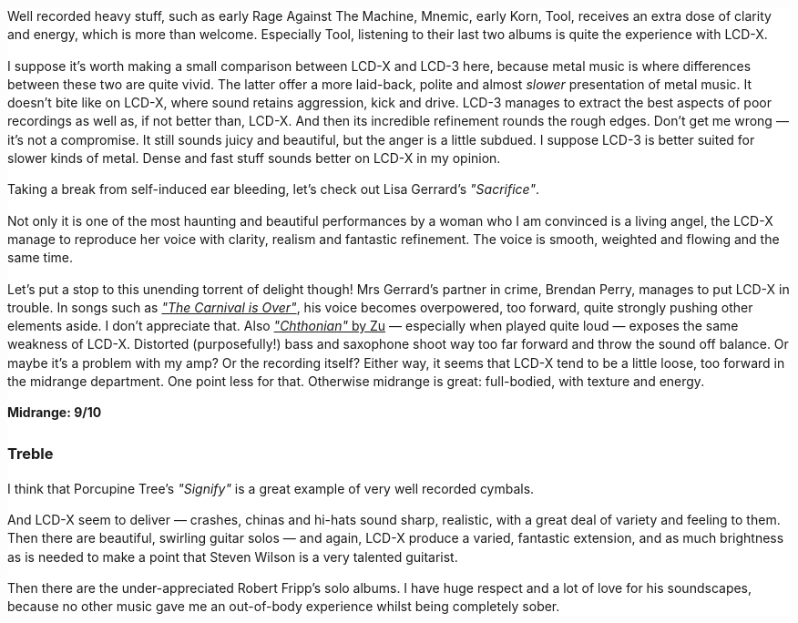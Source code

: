 Well recorded heavy stuff, such as early Rage Against The Machine, Mnemic, early Korn, Tool, receives an extra dose of clarity and energy, which is more than welcome. Especially Tool, listening to their last two albums is quite the experience with LCD-X.

I suppose it’s worth making a small comparison between LCD-X and LCD-3 here, because metal music is where differences between these two are quite vivid. The latter offer a more laid-back, polite and almost _slower_ presentation of metal music. It doesn’t bite like on LCD-X, where sound retains aggression, kick and drive. LCD-3 manages to extract the best aspects of poor recordings as well as, if not better than, LCD-X. And then its incredible refinement rounds the rough edges. Don’t get me wrong — it’s not a compromise. It still sounds juicy and beautiful, but the anger is a little subdued. I suppose LCD-3 is better suited for slower kinds of metal. Dense and fast stuff sounds better on LCD-X in my opinion.

Taking a break from self-induced ear bleeding, let’s check out Lisa Gerrard’s *"Sacrifice"*.

<iframe width="560" height="315" src="https://www.youtube.com/embed/BbIiXvPrH_o?si=wf_yCEhVS2p-TG1I" title="YouTube video player" frameborder="0" allow="accelerometer; autoplay; clipboard-write; encrypted-media; gyroscope; picture-in-picture; web-share" referrerpolicy="strict-origin-when-cross-origin" allowfullscreen></iframe>

Not only it is one of the most haunting and beautiful performances by a woman who I am convinced is a living angel, the LCD-X manage to reproduce her voice with clarity, realism and fantastic refinement. The voice is smooth, weighted and flowing and the same time.

Let’s put a stop to this unending torrent of delight though! Mrs Gerrard’s partner in crime, Brendan Perry, manages to put LCD-X in trouble. In songs such as [_"The Carnival is Over"_](https://www.youtube.com/watch?v=mPDLJ1UU2Uk), his voice becomes overpowered, too forward, quite strongly pushing other elements aside. I don’t appreciate that. Also [_"Chthonian"_ by Zu](https://www.youtube.com/watch?v=F7y9xOJVpqw) — especially when played quite loud — exposes the same weakness of LCD-X. Distorted (purposefully!) bass and saxophone shoot way too far forward and throw the sound off balance. Or maybe it’s a problem with my amp? Or the recording itself? Either way, it seems that LCD-X tend to be a little loose, too forward in the midrange department. One point less for that. Otherwise midrange is great: full-bodied, with texture and energy.

**Midrange: 9/10**

### Treble

I think that Porcupine Tree’s *"Signify"* is a great example of very well recorded cymbals.

<iframe width="560" height="315" src="https://www.youtube.com/embed/_RnaZkhlzQU?si=8wHqW6wWEG2KX2aC" title="YouTube video player" frameborder="0" allow="accelerometer; autoplay; clipboard-write; encrypted-media; gyroscope; picture-in-picture; web-share" referrerpolicy="strict-origin-when-cross-origin" allowfullscreen></iframe>

And LCD-X seem to deliver — crashes, chinas and hi-hats sound sharp, realistic, with a great deal of variety and feeling to them. Then there are beautiful, swirling guitar solos — and again, LCD-X produce a varied, fantastic extension, and as much brightness as is needed to make a point that Steven Wilson is a very talented guitarist.

Then there are the under-appreciated Robert Fripp’s solo albums. I have huge respect and a lot of love for his soundscapes, because no other music gave me an out-of-body experience whilst being completely sober.

<iframe width="560" height="315" src="https://www.youtube.com/embed/sw2xUeRMbKc?si=QIG3kF1oMpPxVZnn" title="YouTube video player" frameborder="0" allow="accelerometer; autoplay; clipboard-write; encrypted-media; gyroscope; picture-in-picture; web-share" referrerpolicy="strict-origin-when-cross-origin" allowfullscreen></iframe>
